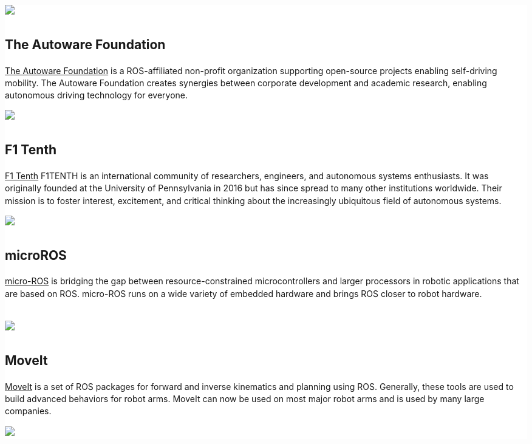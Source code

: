 
<div class="image-large">
  <img  width=400 src="/imgs/autoware.jpg" />
</div>

## The Autoware Foundation

[The Autoware Foundation](https://www.autoware.org/) is a ROS-affiliated non-profit organization supporting open-source projects enabling self-driving mobility. The Autoware Foundation creates synergies between corporate development and academic research, enabling autonomous driving technology for everyone.


<div class="image-large">
  <img  width=200 src="/imgs/f1tenth.gif" />
</div>

## F1 Tenth

[F1 Tenth](https://f1tenth.org/) 
F1TENTH is an international community of researchers, engineers, and autonomous systems enthusiasts. It was originally founded at the University of Pennsylvania in 2016 but has since spread to many other institutions worldwide. Their mission is to foster interest, excitement, and critical thinking about the increasingly ubiquitous field of autonomous systems. 


<div class="image-medium">
  <img width=400 src="/imgs/microros.png" />
</div>


## microROS

[micro-ROS](https://micro.ros.org/) is bridging the gap between resource-constrained microcontrollers and larger processors in robotic applications that are based on ROS. micro-ROS runs on a wide variety of embedded hardware and brings ROS closer to robot hardware.


<br>
<div class="image-medium">
  <img  width=400 src="/imgs/moveit.png" />
</div>

## MoveIt

[MoveIt](https://moveit.ros.org/) is a set of ROS packages for forward and inverse kinematics and planning using ROS. Generally, these tools are used to build advanced behaviors for robot arms. MoveIt can now be used on most major robot arms and is used by many large companies. 


<div class="image-medium">
  <img  width=200 src="/imgs/nav2.png" />
</div>
